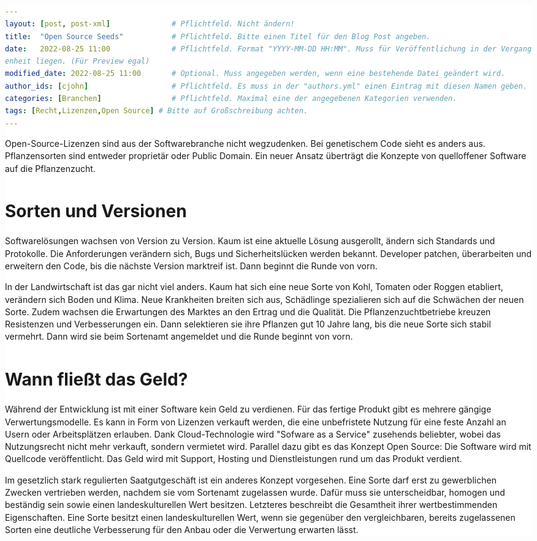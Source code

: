 ```yaml
---
layout: [post, post-xml]              # Pflichtfeld. Nicht ändern!
title:  "Open Source Seeds"           # Pflichtfeld. Bitte einen Titel für den Blog Post angeben.
date:   2022-08-25 11:00              # Pflichtfeld. Format "YYYY-MM-DD HH:MM". Muss für Veröffentlichung in der Vergangenheit liegen. (Für Preview egal)
modified_date: 2022-08-25 11:00       # Optional. Muss angegeben werden, wenn eine bestehende Datei geändert wird.
author_ids: [cjohn]                   # Pflichtfeld. Es muss in der "authors.yml" einen Eintrag mit diesen Namen geben.
categories: [Branchen]    			  # Pflichtfeld. Maximal eine der angegebenen Kategorien verwenden.
tags: [Recht,Lizenzen,Open Source] # Bitte auf Großschreibung achten.
---
```


Open-Source-Lizenzen sind aus der Softwarebranche nicht wegzudenken.
Bei genetischem Code sieht es anders aus.
Pflanzensorten sind entweder proprietär oder Public Domain.
Ein neuer Ansatz überträgt die Konzepte von quelloffener Software auf die Pflanzenzucht.

# Sorten und Versionen

Softwarelösungen wachsen von Version zu Version.
Kaum ist eine aktuelle Lösung ausgerollt, ändern sich Standards und Protokolle.
Die Anforderungen verändern sich, Bugs und Sicherheitslücken werden bekannt.
Developer patchen, überarbeiten und erweitern den Code, bis die nächste Version marktreif ist.
Dann beginnt die Runde von vorn.

In der Landwirtschaft ist das gar nicht viel anders.
Kaum hat sich eine neue Sorte von Kohl, Tomaten oder Roggen etabliert, verändern sich Boden und Klima.
Neue Krankheiten breiten sich aus, Schädlinge spezialieren sich auf die Schwächen der neuen Sorte.
Zudem wachsen die Erwartungen des Marktes an den Ertrag und die Qualität.
Die Pflanzenzuchtbetriebe kreuzen Resistenzen und Verbesserungen ein.
Dann selektieren sie ihre Pflanzen gut 10 Jahre lang, bis die neue Sorte sich stabil vermehrt.
Dann wird sie beim Sortenamt angemeldet und die Runde beginnt von vorn.

# Wann fließt das Geld?

Während der Entwicklung ist mit einer Software kein Geld zu verdienen.
Für das fertige Produkt gibt es mehrere gängige Verwertungsmodelle.
Es kann in Form von Lizenzen verkauft werden, die eine unbefristete Nutzung für eine feste Anzahl an Usern oder Arbeitsplätzen erlauben.
Dank Cloud-Technologie wird "Sofware as a Service" zusehends beliebter, wobei das Nutzungsrecht nicht mehr verkauft, sondern vermietet wird.
Parallel dazu gibt es das Konzept Open Source:
Die Software wird mit Quellcode veröffentlicht.
Das Geld wird mit Support, Hosting und Dienstleistungen rund um das Produkt verdient.

Im gesetzlich stark regulierten Saatgutgeschäft ist ein anderes Konzept vorgesehen.
Eine Sorte darf erst zu gewerblichen Zwecken vertrieben werden, nachdem sie vom Sortenamt zugelassen wurde.
Dafür muss sie unterscheidbar, homogen und beständig sein sowie einen landeskulturellen Wert besitzen.
Letzteres beschreibt die Gesamtheit ihrer wertbestimmenden Eigenschaften.
Eine Sorte besitzt einen landeskulturellen Wert, wenn sie gegenüber den vergleichbaren, bereits zugelassenen Sorten eine deutliche Verbesserung für den Anbau oder die Verwertung erwarten lässt.
